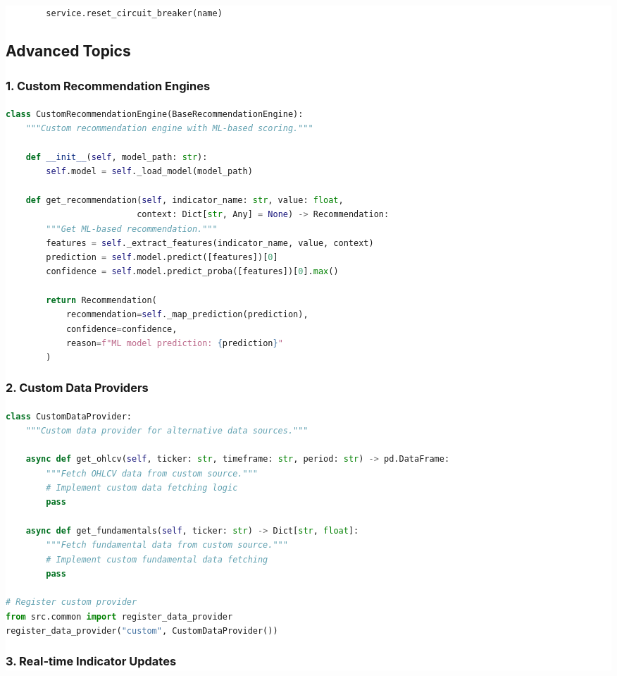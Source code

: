 ```python
        service.reset_circuit_breaker(name)
```

## Advanced Topics

### 1. Custom Recommendation Engines

```python
class CustomRecommendationEngine(BaseRecommendationEngine):
    """Custom recommendation engine with ML-based scoring."""
    
    def __init__(self, model_path: str):
        self.model = self._load_model(model_path)
    
    def get_recommendation(self, indicator_name: str, value: float, 
                          context: Dict[str, Any] = None) -> Recommendation:
        """Get ML-based recommendation."""
        features = self._extract_features(indicator_name, value, context)
        prediction = self.model.predict([features])[0]
        confidence = self.model.predict_proba([features])[0].max()
        
        return Recommendation(
            recommendation=self._map_prediction(prediction),
            confidence=confidence,
            reason=f"ML model prediction: {prediction}"
        )
```

### 2. Custom Data Providers

```python
class CustomDataProvider:
    """Custom data provider for alternative data sources."""
    
    async def get_ohlcv(self, ticker: str, timeframe: str, period: str) -> pd.DataFrame:
        """Fetch OHLCV data from custom source."""
        # Implement custom data fetching logic
        pass
    
    async def get_fundamentals(self, ticker: str) -> Dict[str, float]:
        """Fetch fundamental data from custom source."""
        # Implement custom fundamental data fetching
        pass

# Register custom provider
from src.common import register_data_provider
register_data_provider("custom", CustomDataProvider())
```

### 3. Real-time Indicator Updates
